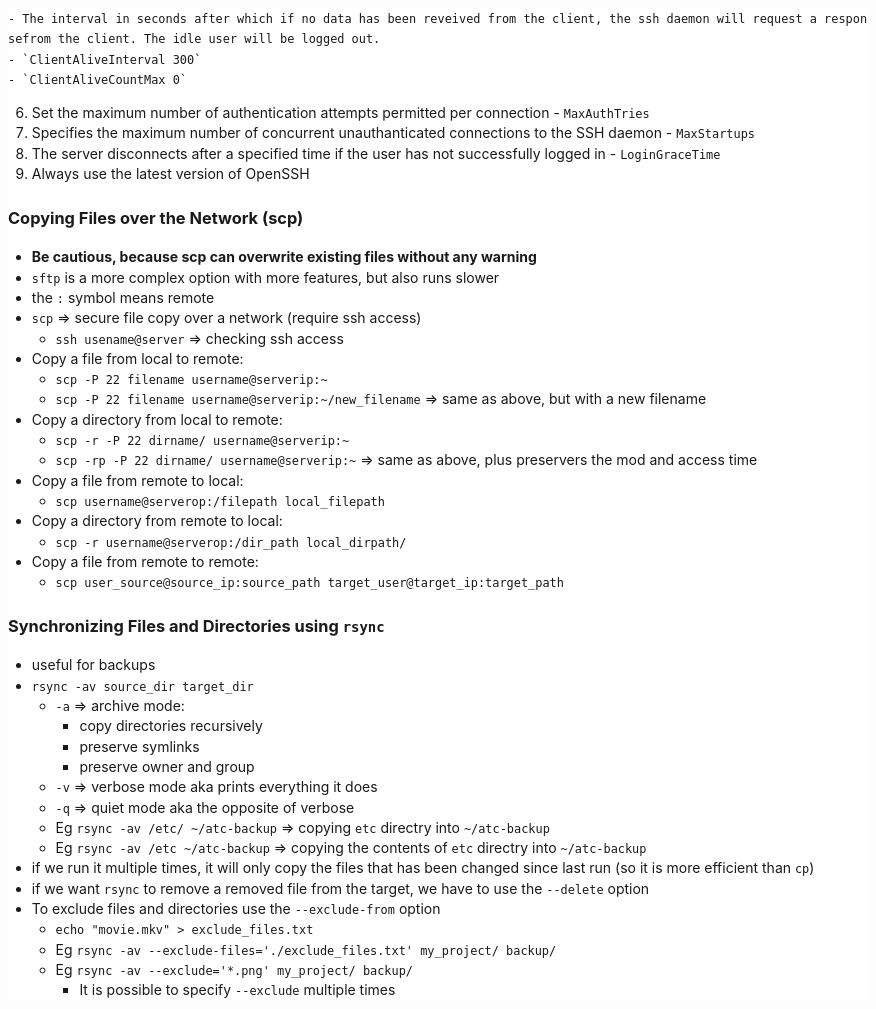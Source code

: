     - The interval in seconds after which if no data has been reveived from the client, the ssh daemon will request a responsefrom the client. The idle user will be logged out.
    - `ClientAliveInterval 300`
    - `ClientAliveCountMax 0`
  6. Set the maximum number of authentication attempts permitted per connection
    - `MaxAuthTries`
  7. Specifies the maximum number of concurrent unauthanticated connections to the SSH daemon
    - `MaxStartups`
  8. The server disconnects after a specified time if the user has not successfully logged in
    - `LoginGraceTime`
  9. Always use the latest version of OpenSSH

### Copying Files over the Network (scp)
- **Be cautious, because scp can overwrite existing files without any warning**
- `sftp` is a more complex option with more features, but also runs slower
- the `:` symbol means remote
- `scp` => secure file copy over a network (require ssh access)
  - `ssh usename@server` => checking ssh access
- Copy a file from local to remote:
  - `scp -P 22 filename username@serverip:~`
  - `scp -P 22 filename username@serverip:~/new_filename` => same as above, but with a new filename
- Copy a directory from local to remote:
  - `scp -r -P 22 dirname/ username@serverip:~`
  - `scp -rp -P 22 dirname/ username@serverip:~` => same as above, plus preservers the mod and access time
- Copy a file from remote to local:
  - `scp username@serverop:/filepath local_filepath`
- Copy a directory from remote to local:
  - `scp -r username@serverop:/dir_path local_dirpath/`
- Copy a file from remote to remote:
  - `scp user_source@source_ip:source_path target_user@target_ip:target_path`

### Synchronizing Files and Directories using `rsync`
- useful for backups
- `rsync -av source_dir target_dir`
  - `-a` => archive mode:
    - copy directories recursively
    - preserve symlinks
    - preserve owner and group
  - `-v` => verbose mode aka prints everything it does
  - `-q` => quiet mode aka the opposite of verbose
  - Eg `rsync -av /etc/ ~/atc-backup` => copying `etc` directry into `~/atc-backup`
  - Eg `rsync -av /etc ~/atc-backup` => copying the contents of `etc` directry into `~/atc-backup`
- if we run it multiple times, it will only copy the files that has been changed since last run (so it is more efficient than `cp`)
- if we want `rsync` to remove a removed file from the target, we have to use the `--delete` option
- To exclude files and directories use the `--exclude-from` option
  - `echo "movie.mkv" > exclude_files.txt`
  - Eg `rsync -av --exclude-files='./exclude_files.txt' my_project/ backup/`
  - Eg `rsync -av --exclude='*.png' my_project/ backup/`
    - It is possible to specify `--exclude` multiple times
